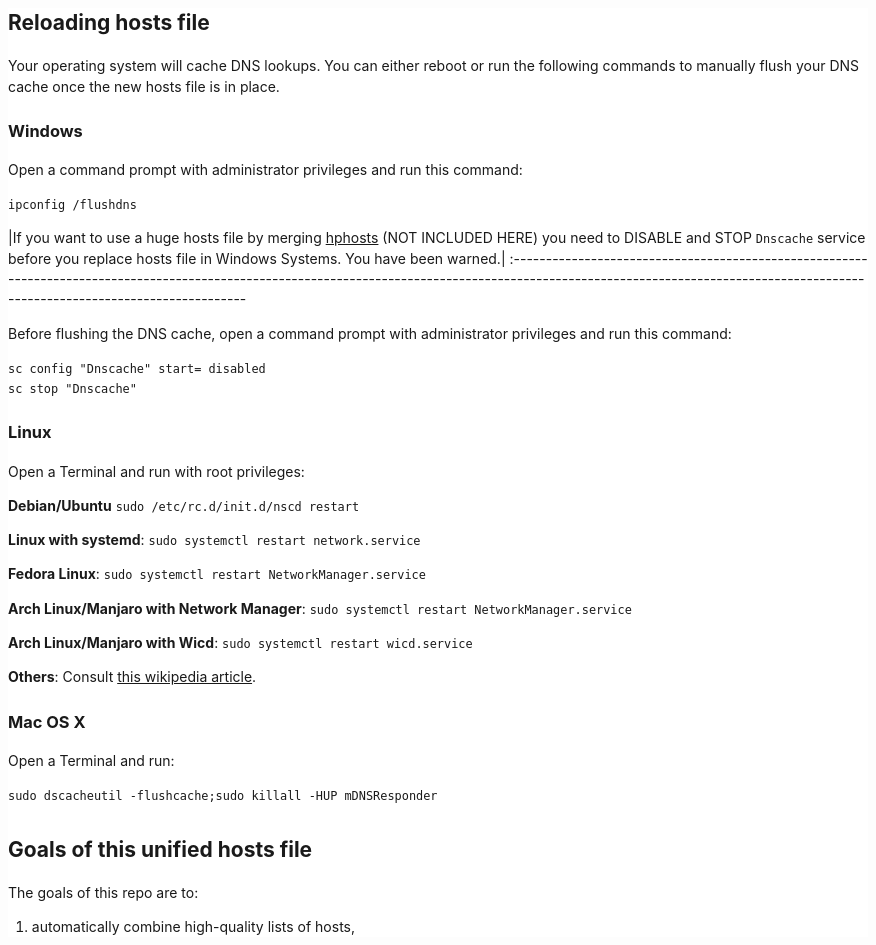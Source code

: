 ## Reloading hosts file
Your operating system will cache DNS lookups. You can either reboot or run the following commands to
manually flush your DNS cache once the new hosts file is in place.

### Windows

Open a command prompt with administrator privileges and run this command:

```
ipconfig /flushdns
```

|If you want to use a huge hosts file by merging [hphosts](https://www.hosts-file.net) (NOT INCLUDED HERE) you need to DISABLE and STOP `Dnscache` service before you replace hosts file in Windows Systems. You have been warned.|
:---------------------------------------------------------------------------------------------------------------------------------------------------------------------------------------------------------------------------------

Before flushing the DNS cache, open a command prompt with administrator privileges and run this command:

```
sc config "Dnscache" start= disabled
sc stop "Dnscache"
```

### Linux

Open a Terminal and run with root privileges:

**Debian/Ubuntu** `sudo /etc/rc.d/init.d/nscd restart`

**Linux with systemd**: `sudo systemctl restart network.service`

**Fedora Linux**: `sudo systemctl restart NetworkManager.service`

**Arch Linux/Manjaro with Network Manager**: `sudo systemctl restart NetworkManager.service`

**Arch Linux/Manjaro with Wicd**: `sudo systemctl restart wicd.service`

**Others**: Consult [this wikipedia article](https://en.wikipedia.org/wiki/Hosts_%28file%29#Location_in_the_file_system).

### Mac OS X

Open a Terminal and run:
```
sudo dscacheutil -flushcache;sudo killall -HUP mDNSResponder
```

## Goals of this unified hosts file

The goals of this repo are to:

1. automatically combine high-quality lists of hosts,
